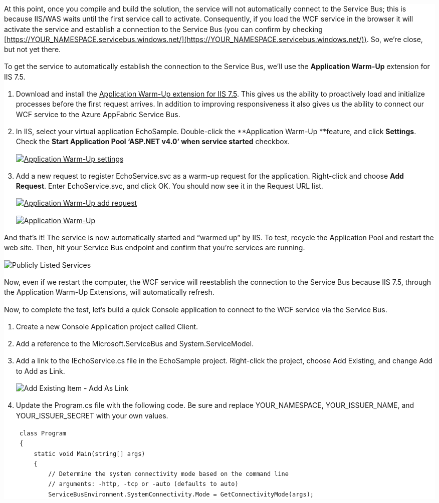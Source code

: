 At this point, once you compile and build the solution, the service will not automatically connect to the Service Bus; this is because IIS/WAS waits until the first service call to activate. Consequently, if you load the WCF service in the browser it will activate the service and establish a connection to the Service Bus (you can confirm by checking [https://YOUR_NAMESPACE.servicebus.windows.net/](https://YOUR_NAMESPACE.servicebus.windows.net/)). So, we’re close, but not yet there.

To get the service to automatically establish the connection to the Service Bus, we’ll use the **Application Warm-Up** extension for IIS 7.5.

1. Download and install the [Application Warm-Up extension for IIS 7.5](http://www.iis.net/download/applicationwarmup). This gives us the ability to proactively load and initialize processes before the first request arrives. In addition to improving responsiveness it also gives us the ability to connect our WCF service to the Azure AppFabric Service Bus. 

2. In IIS, select your virtual application EchoSample. Double-click the **Application Warm-Up **feature, and click **Settings**. Check the **Start Application Pool ‘ASP.NET v4.0’ when service started** checkbox. 

	[![Application Warm-Up settings](https://wadewegner.blob.core.windows.net/wordpress/2010/05/image_thumb.png)](https://wadewegner.blob.core.windows.net/wordpress/2010/05/image2.png)

3. Add a new request to register EchoService.svc as a warm-up request for the application. Right-click and choose **Add Request**. Enter EchoService.svc, and click OK. You should now see it in the Request URL list. 

	[![Application Warm-Up add request](https://wadewegner.blob.core.windows.net/wordpress/2010/05/image3_thumb.png)](https://wadewegner.blob.core.windows.net/wordpress/2010/05/image3.png)

	[![Application Warm-Up](https://wadewegner.blob.core.windows.net/wordpress/2010/05/image6_thumb.png)](https://wadewegner.blob.core.windows.net/wordpress/2010/05/image6.png)

And that’s it! The service is now automatically started and “warmed up” by IIS. To test, recycle the Application Pool and restart the web site. Then, hit your Service Bus endpoint and confirm that you’re services are running.

![Publicly Listed Services](https://wadewegner.blob.core.windows.net/wordpress/2010/05/image_thumb1.png)

Now, even if we restart the computer, the WCF service will reestablish the connection to the Service Bus because IIS 7.5, through the Application Warm-Up Extensions, will automatically refresh.

Now, to complete the test, let’s build a quick Console application to connect to the WCF service via the Service Bus.

1. Create a new Console Application project called Client. 

2. Add a reference to the Microsoft.ServiceBus and System.ServiceModel. 

3. Add a link to the IEchoService.cs file in the EchoSample project. Right-click the project, choose Add Existing, and change Add to Add as Link. 

	![Add Existing Item - Add As Link](https://wadewegner.blob.core.windows.net/wordpress/2010/05/image_thumb2.png)

4. Update the Program.cs file with the following code. Be sure and replace YOUR_NAMESPACE, YOUR_ISSUER_NAME, and YOUR_ISSUER_SECRET with your own values.

		class Program
		{
		    static void Main(string[] args)
		    {
		        // Determine the system connectivity mode based on the command line
		        // arguments: -http, -tcp or -auto (defaults to auto)
		        ServiceBusEnvironment.SystemConnectivity.Mode = GetConnectivityMode(args);
		        